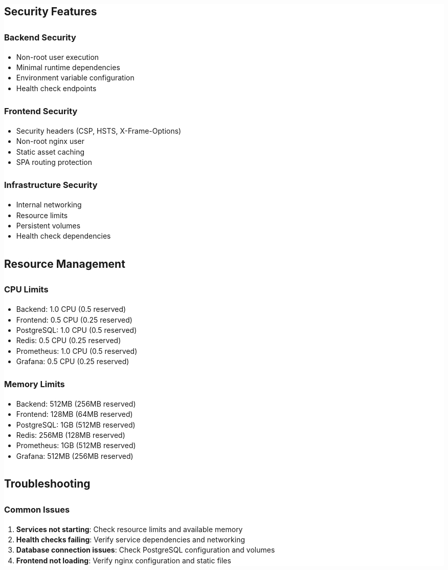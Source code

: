 ## Security Features

### Backend Security

- Non-root user execution
- Minimal runtime dependencies
- Environment variable configuration
- Health check endpoints

### Frontend Security

- Security headers (CSP, HSTS, X-Frame-Options)
- Non-root nginx user
- Static asset caching
- SPA routing protection

### Infrastructure Security

- Internal networking
- Resource limits
- Persistent volumes
- Health check dependencies

## Resource Management

### CPU Limits

- Backend: 1.0 CPU (0.5 reserved)
- Frontend: 0.5 CPU (0.25 reserved)
- PostgreSQL: 1.0 CPU (0.5 reserved)
- Redis: 0.5 CPU (0.25 reserved)
- Prometheus: 1.0 CPU (0.5 reserved)
- Grafana: 0.5 CPU (0.25 reserved)

### Memory Limits

- Backend: 512MB (256MB reserved)
- Frontend: 128MB (64MB reserved)
- PostgreSQL: 1GB (512MB reserved)
- Redis: 256MB (128MB reserved)
- Prometheus: 1GB (512MB reserved)
- Grafana: 512MB (256MB reserved)

## Troubleshooting

### Common Issues

1. **Services not starting**: Check resource limits and available memory
2. **Health checks failing**: Verify service dependencies and networking
3. **Database connection issues**: Check PostgreSQL configuration and volumes
4. **Frontend not loading**: Verify nginx configuration and static files
